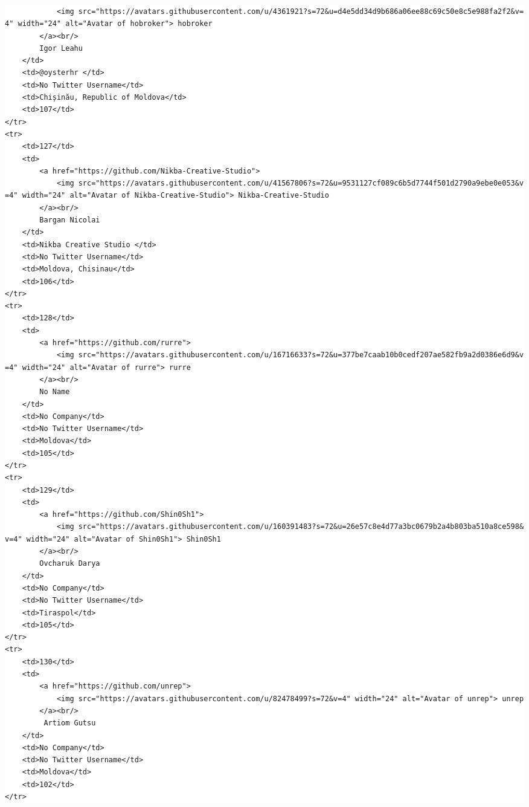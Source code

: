 				<img src="https://avatars.githubusercontent.com/u/4361921?s=72&u=d4e5dd34d9b686a06ee88c69c50e8c5e988fa2f2&v=4" width="24" alt="Avatar of hobroker"> hobroker
			</a><br/>
			Igor Leahu
		</td>
		<td>@oysterhr </td>
		<td>No Twitter Username</td>
		<td>Chișinău, Republic of Moldova</td>
		<td>107</td>
	</tr>
	<tr>
		<td>127</td>
		<td>
			<a href="https://github.com/Nikba-Creative-Studio">
				<img src="https://avatars.githubusercontent.com/u/41567806?s=72&u=9531127cf089c6b5d7744f501d2790a9ebe0e053&v=4" width="24" alt="Avatar of Nikba-Creative-Studio"> Nikba-Creative-Studio
			</a><br/>
			Bargan Nicolai
		</td>
		<td>Nikba Creative Studio </td>
		<td>No Twitter Username</td>
		<td>Moldova, Chisinau</td>
		<td>106</td>
	</tr>
	<tr>
		<td>128</td>
		<td>
			<a href="https://github.com/rurre">
				<img src="https://avatars.githubusercontent.com/u/16716633?s=72&u=377be7caab10b0cedf207ae582fb9a2d0386e6d9&v=4" width="24" alt="Avatar of rurre"> rurre
			</a><br/>
			No Name
		</td>
		<td>No Company</td>
		<td>No Twitter Username</td>
		<td>Moldova</td>
		<td>105</td>
	</tr>
	<tr>
		<td>129</td>
		<td>
			<a href="https://github.com/Shin0Sh1">
				<img src="https://avatars.githubusercontent.com/u/160391483?s=72&u=26e57c8e4d77a3bc0679b2a4b803ba510a8ce598&v=4" width="24" alt="Avatar of Shin0Sh1"> Shin0Sh1
			</a><br/>
			Ovcharuk Darya
		</td>
		<td>No Company</td>
		<td>No Twitter Username</td>
		<td>Tiraspol</td>
		<td>105</td>
	</tr>
	<tr>
		<td>130</td>
		<td>
			<a href="https://github.com/unrep">
				<img src="https://avatars.githubusercontent.com/u/82478499?s=72&v=4" width="24" alt="Avatar of unrep"> unrep
			</a><br/>
			 Artiom Gutsu
		</td>
		<td>No Company</td>
		<td>No Twitter Username</td>
		<td>Moldova</td>
		<td>102</td>
	</tr>
